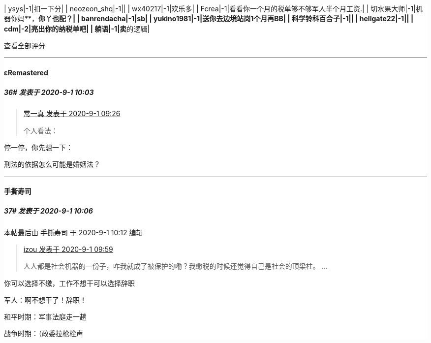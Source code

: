 | ysys|-1|扣一下分|
| neozeon_shq|-1||
| wx40217|-1|欢乐多|
| Fcrea|-1|看看你一个月的税单够不够军人半个月工资.|
| 切水果大师|-1|机器你妈**，**你丫也配？|
| banrendacha|-1|sb|
| yukino1981|-1|送你去边境站岗1个月再BB|
| 科学铃科百合子|-1||
| hellgate22|-1||
| cdm|-2|亮出你的纳税单吧|
| 躺语|-1|卖**的逻辑|


查看全部评分


-----

####  εRemastered  
##### 36#       发表于 2020-9-1 10:03


<blockquote><a href="httphttps://bbs.saraba1st.com/2b/forum.php?mod=redirect&amp;goto=findpost&amp;pid=48607741&amp;ptid=1957529" target="_blank">常一真 发表于 2020-9-1 09:26</a>

个人看法：</blockquote>
停一停，你先想一下：


刑法的依据怎么可能是婚姻法？


-----

####  手撕寿司  
##### 37#       发表于 2020-9-1 10:06


 本帖最后由 手撕寿司 于 2020-9-1 10:12 编辑 
<blockquote><a href="httphttps://bbs.saraba1st.com/2b/forum.php?mod=redirect&amp;goto=findpost&amp;pid=48608092&amp;ptid=1957529" target="_blank">izou 发表于 2020-9-1 09:59</a>

人人都是社会机器的一份子，咋我就成了被保护的嘞？我缴税的时候还觉得自己是社会的顶梁柱。 ...</blockquote>
你可以选择不缴，工作不想干可以选择辞职


军人：啊不想干了！辞职！

和平时期：军事法庭走一趟

战争时期：（政委拉枪栓声
